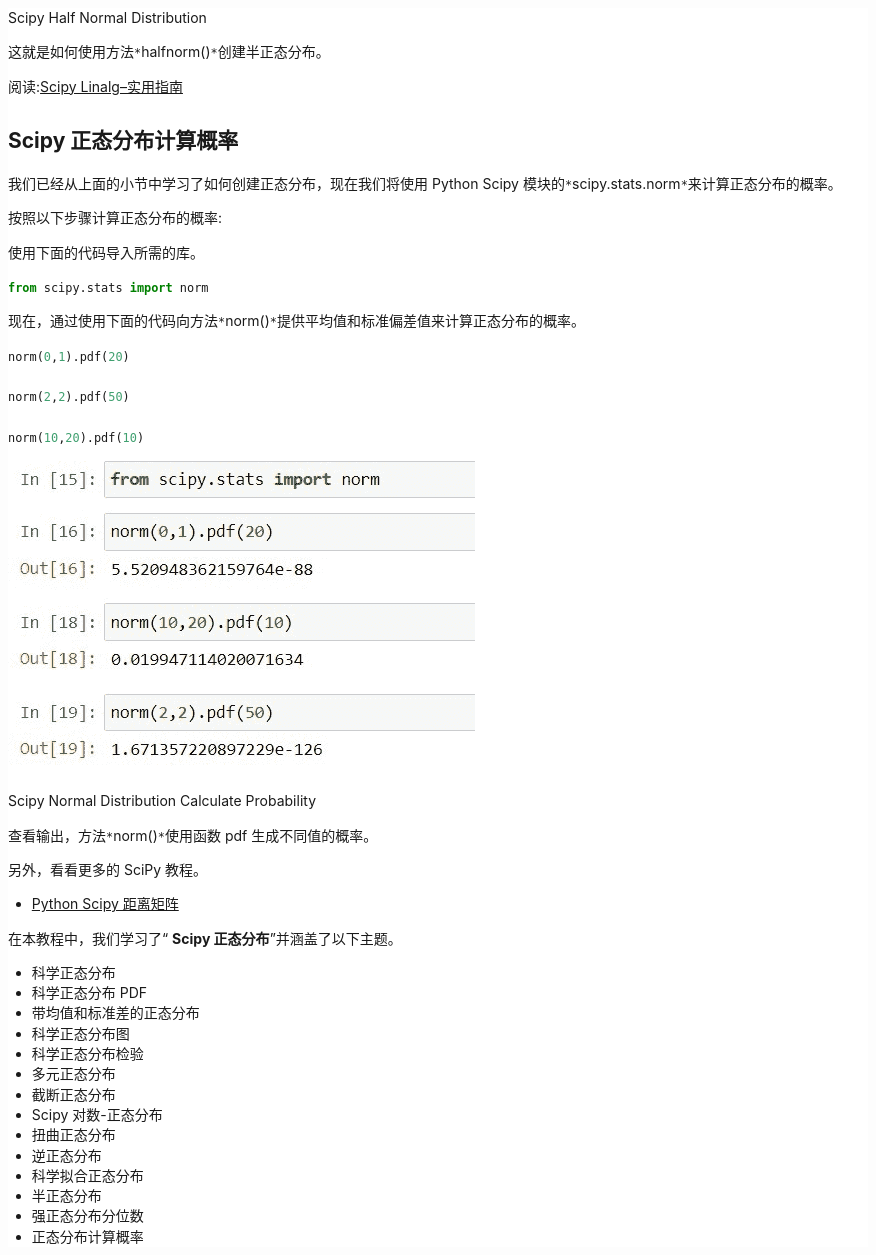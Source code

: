 Scipy Half Normal Distribution

这就是如何使用方法`*`halfnorm()`*`创建半正态分布。

阅读:[Scipy Linalg–实用指南](https://pythonguides.com/scipy-linalg/)

## Scipy 正态分布计算概率

我们已经从上面的小节中学习了如何创建正态分布，现在我们将使用 Python Scipy 模块的`*`scipy.stats.norm`*`来计算正态分布的概率。

按照以下步骤计算正态分布的概率:

使用下面的代码导入所需的库。

```py
from scipy.stats import norm
```

现在，通过使用下面的代码向方法`*`norm()`*`提供平均值和标准偏差值来计算正态分布的概率。

```py
norm(0,1).pdf(20)

norm(2,2).pdf(50)

norm(10,20).pdf(10)
```

![Scipy Normal Distribution Calculate Probability](img/ddb1a7261e79ff9cb6c489d4d7a286d0.png "Scipy Normal Distribution Calculate Probability")

Scipy Normal Distribution Calculate Probability

查看输出，方法`*`norm()`*`使用函数 pdf 生成不同值的概率。

另外，看看更多的 SciPy 教程。

*   [Python Scipy 距离矩阵](https://pythonguides.com/scipy-distance-matrix/)

在本教程中，我们学习了“ **Scipy 正态分布**”并涵盖了以下主题。

*   科学正态分布
*   科学正态分布 PDF
*   带均值和标准差的正态分布
*   科学正态分布图
*   科学正态分布检验
*   多元正态分布
*   截断正态分布
*   Scipy 对数-正态分布
*   扭曲正态分布
*   逆正态分布
*   科学拟合正态分布
*   半正态分布
*   强正态分布分位数
*   正态分布计算概率
